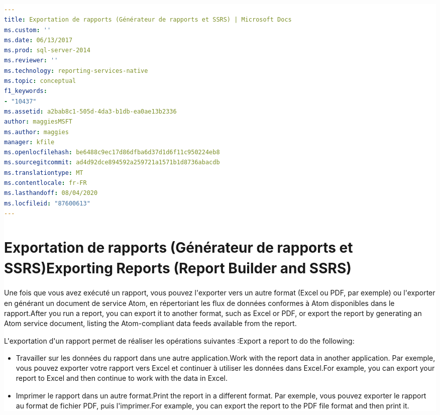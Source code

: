 ```yaml
---
title: Exportation de rapports (Générateur de rapports et SSRS) | Microsoft Docs
ms.custom: ''
ms.date: 06/13/2017
ms.prod: sql-server-2014
ms.reviewer: ''
ms.technology: reporting-services-native
ms.topic: conceptual
f1_keywords:
- "10437"
ms.assetid: a2bab8c1-505d-4da3-b1db-ea0ae13b2336
author: maggiesMSFT
ms.author: maggies
manager: kfile
ms.openlocfilehash: be6488c9ec17d86dfba6d37d1d6f11c950224eb8
ms.sourcegitcommit: ad4d92dce894592a259721a1571b1d8736abacdb
ms.translationtype: MT
ms.contentlocale: fr-FR
ms.lasthandoff: 08/04/2020
ms.locfileid: "87600613"
---
```

# <a name="exporting-reports-report-builder-and-ssrs"></a><span data-ttu-id="c61ae-102">Exportation de rapports (Générateur de rapports et SSRS)</span><span class="sxs-lookup"><span data-stu-id="c61ae-102">Exporting Reports (Report Builder and SSRS)</span></span>
  <span data-ttu-id="c61ae-103">Une fois que vous avez exécuté un rapport, vous pouvez l'exporter vers un autre format (Excel ou PDF, par exemple) ou l'exporter en générant un document de service Atom, en répertoriant les flux de données conformes à Atom disponibles dans le rapport.</span><span class="sxs-lookup"><span data-stu-id="c61ae-103">After you run a report, you can export it to another format, such as Excel or PDF, or export the report by generating an Atom service document, listing the Atom-compliant data feeds available from the report.</span></span>  
  
 <span data-ttu-id="c61ae-104">L'exportation d'un rapport permet de réaliser les opérations suivantes :</span><span class="sxs-lookup"><span data-stu-id="c61ae-104">Export a report to do the following:</span></span>  
  
-   <span data-ttu-id="c61ae-105">Travailler sur les données du rapport dans une autre application.</span><span class="sxs-lookup"><span data-stu-id="c61ae-105">Work with the report data in another application.</span></span> <span data-ttu-id="c61ae-106">Par exemple, vous pouvez exporter votre rapport vers Excel et continuer à utiliser les données dans Excel.</span><span class="sxs-lookup"><span data-stu-id="c61ae-106">For example, you can export your report to Excel and then continue to work with the data in Excel.</span></span>  
  
-   <span data-ttu-id="c61ae-107">Imprimer le rapport dans un autre format.</span><span class="sxs-lookup"><span data-stu-id="c61ae-107">Print the report in a different format.</span></span> <span data-ttu-id="c61ae-108">Par exemple, vous pouvez exporter le rapport au format de fichier PDF, puis l'imprimer.</span><span class="sxs-lookup"><span data-stu-id="c61ae-108">For example, you can export the report to the PDF file format and then print it.</span></span>  
  